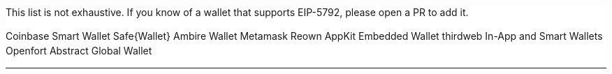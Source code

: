 This list is not exhaustive. If you know of a wallet that supports EIP-5792, please open a PR to add it.

Coinbase Smart Wallet
Safe{Wallet}
Ambire Wallet
Metamask
Reown AppKit Embedded Wallet
thirdweb In-App and Smart Wallets
Openfort
Abstract Global Wallet

---

```
